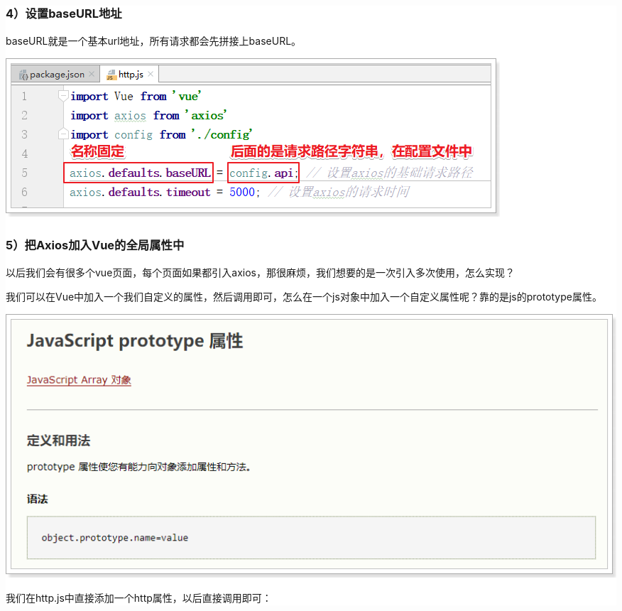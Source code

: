 



### 4）设置baseURL地址

baseURL就是一个基本url地址，所有请求都会先拼接上baseURL。

![1575267208993](https://raw.githubusercontent.com/Kid-On-The-Road/Resources/main/笔记图片/乐优商城/图片/1575267208993.png) 



### 5）把Axios加入Vue的全局属性中

以后我们会有很多个vue页面，每个页面如果都引入axios，那很麻烦，我们想要的是一次引入多次使用，怎么实现？



我们可以在Vue中加入一个我们自定义的属性，然后调用即可，怎么在一个js对象中加入一个自定义属性呢？靠的是js的prototype属性。

![1575267492933](https://raw.githubusercontent.com/Kid-On-The-Road/Resources/main/笔记图片/乐优商城/图片/1575267492933.png) 



我们在http.js中直接添加一个http属性，以后直接调用即可：
